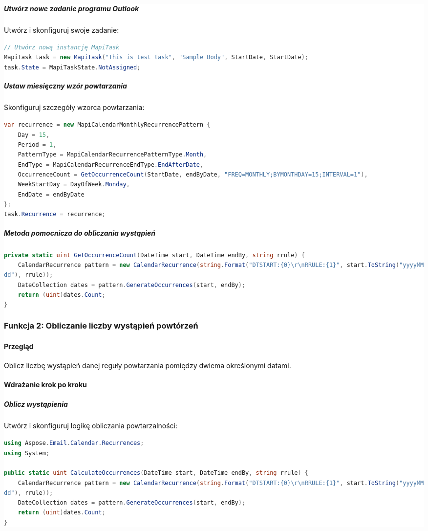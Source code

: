 ##### Utwórz nowe zadanie programu Outlook
Utwórz i skonfiguruj swoje zadanie:

```csharp
// Utwórz nową instancję MapiTask
MapiTask task = new MapiTask("This is test task", "Sample Body", StartDate, StartDate);
task.State = MapiTaskState.NotAssigned;
```

##### Ustaw miesięczny wzór powtarzania
Skonfiguruj szczegóły wzorca powtarzania:

```csharp
var recurrence = new MapiCalendarMonthlyRecurrencePattern {
    Day = 15,
    Period = 1,
    PatternType = MapiCalendarRecurrencePatternType.Month,
    EndType = MapiCalendarRecurrenceEndType.EndAfterDate,
    OccurrenceCount = GetOccurrenceCount(StartDate, endByDate, "FREQ=MONTHLY;BYMONTHDAY=15;INTERVAL=1"),
    WeekStartDay = DayOfWeek.Monday,
    EndDate = endByDate
};
task.Recurrence = recurrence;
```

##### Metoda pomocnicza do obliczania wystąpień

```csharp
private static uint GetOccurrenceCount(DateTime start, DateTime endBy, string rrule) {
    CalendarRecurrence pattern = new CalendarRecurrence(string.Format("DTSTART:{0}\r\nRRULE:{1}", start.ToString("yyyyMMdd"), rrule));
    DateCollection dates = pattern.GenerateOccurrences(start, endBy);
    return (uint)dates.Count;
}
```

### Funkcja 2: Obliczanie liczby wystąpień powtórzeń

#### Przegląd
Oblicz liczbę wystąpień danej reguły powtarzania pomiędzy dwiema określonymi datami.

#### Wdrażanie krok po kroku

##### Oblicz wystąpienia
Utwórz i skonfiguruj logikę obliczania powtarzalności:

```csharp
using Aspose.Email.Calendar.Recurrences;
using System;

public static uint CalculateOccurrences(DateTime start, DateTime endBy, string rrule) {
    CalendarRecurrence pattern = new CalendarRecurrence(string.Format("DTSTART:{0}\r\nRRULE:{1}", start.ToString("yyyyMMdd"), rrule));
    DateCollection dates = pattern.GenerateOccurrences(start, endBy);
    return (uint)dates.Count;
}
```
